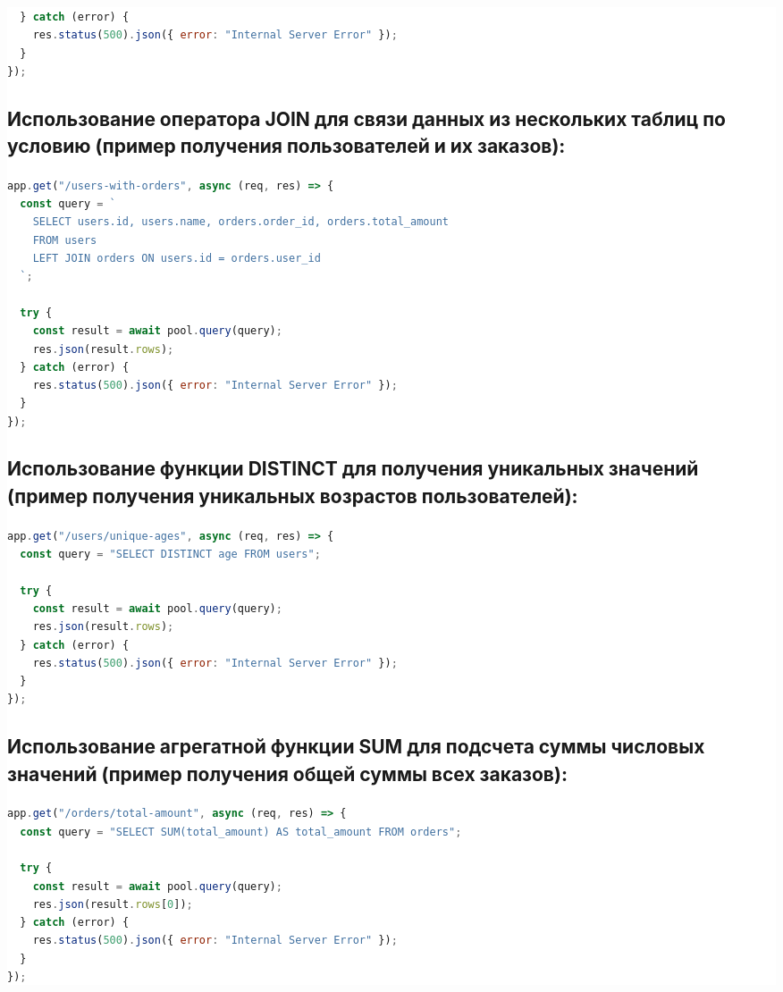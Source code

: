 ```javascript
  } catch (error) {
    res.status(500).json({ error: "Internal Server Error" });
  }
});
```

## Использование оператора JOIN для связи данных из нескольких таблиц по условию (пример получения пользователей и их заказов):

```javascript
app.get("/users-with-orders", async (req, res) => {
  const query = `
    SELECT users.id, users.name, orders.order_id, orders.total_amount
    FROM users
    LEFT JOIN orders ON users.id = orders.user_id
  `;

  try {
    const result = await pool.query(query);
    res.json(result.rows);
  } catch (error) {
    res.status(500).json({ error: "Internal Server Error" });
  }
});
```

## Использование функции DISTINCT для получения уникальных значений (пример получения уникальных возрастов пользователей):

```javascript
app.get("/users/unique-ages", async (req, res) => {
  const query = "SELECT DISTINCT age FROM users";

  try {
    const result = await pool.query(query);
    res.json(result.rows);
  } catch (error) {
    res.status(500).json({ error: "Internal Server Error" });
  }
});
```

## Использование агрегатной функции SUM для подсчета суммы числовых значений (пример получения общей суммы всех заказов):

```javascript
app.get("/orders/total-amount", async (req, res) => {
  const query = "SELECT SUM(total_amount) AS total_amount FROM orders";

  try {
    const result = await pool.query(query);
    res.json(result.rows[0]);
  } catch (error) {
    res.status(500).json({ error: "Internal Server Error" });
  }
});
```
